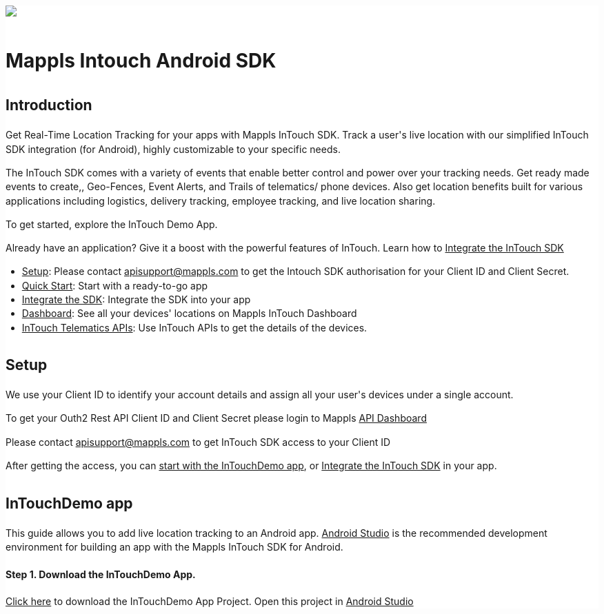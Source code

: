 [<img src="https://about.mappls.com/images/mappls-b-logo.svg" height="60"/> </p>](https://www.mapmyindia.com/api)

# Mappls Intouch Android SDK

## Introduction

Get Real-Time Location Tracking for your apps with Mappls InTouch SDK. Track a user's live location with our simplified InTouch SDK integration (for Android), highly customizable to your specific needs.

The InTouch SDK comes with a variety of events that enable better control and power over your tracking needs. Get ready made events to create,, Geo-Fences, Event Alerts, and Trails of telematics/ phone devices. Also get location benefits built for various applications including logistics, delivery tracking, employee tracking, and live location sharing.

To get started, explore the InTouch Demo App.

Already have an application? Give it a boost with the powerful features of InTouch. Learn how to [Integrate the InTouch SDK](#IntegrateIntouchSDK)

- [Setup](#Setup): Please contact apisupport@mappls.com to get the Intouch SDK authorisation for your Client ID and Client Secret.
- [Quick Start](https://github.com/mappls-api/mappls-intouch-android-sdk#intouchdemo-app): Start with a ready-to-go app
- [Integrate the SDK](./GettingStarted.md): Integrate the SDK into your app
- [Dashboard](./Dashboard.md): See all your devices' locations on Mappls InTouch Dashboard
- [InTouch Telematics APIs](./Dashboard.md): Use InTouch APIs to get the details of the devices.

## Setup

We use your Client ID to identify your account details and assign all your user's devices under a single account.

To get your Outh2 Rest API Client ID and Client Secret please login to Mappls [API Dashboard](https://about.mappls.com/api/signup)

Please contact [apisupport@mappls.com](mailto:apisupport@mappls.com) to get InTouch SDK access to your Client ID

After getting the access, you can [start with the InTouchDemo app](#InTouchDemoApp), or [Integrate the InTouch SDK](#IntegrateIntouchSDK) in your app.

## InTouchDemo app

This guide allows you to add live location tracking to an Android app. [Android Studio](https://developer.android.com/studio/index.html) is the recommended development environment for building an app with the Mappls InTouch SDK for Android.

#### Step 1. Download the InTouchDemo App.

[Click here](https://github.com/mappls-api/mapmyindia-intouch-android-sdk/archive/master.zip) to download the InTouchDemo App Project. Open this project in [Android Studio](https://developer.android.com/studio/index.html)
